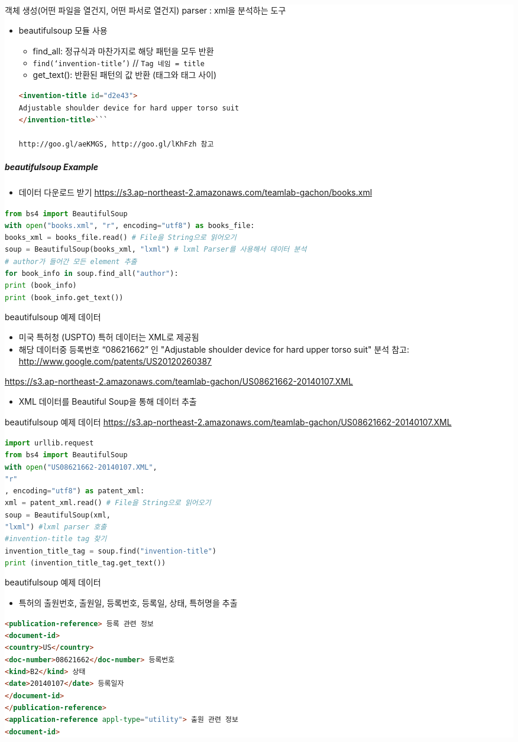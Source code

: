 객체 생성(어떤 파일을 열건지, 어떤 파서로 열건지)
parser : xml을 분석하는 도구

- beautifulsoup 모듈 사용

  - find_all: 정규식과 마찬가지로 해당 패턴을 모두 반환
  - `find(‘invention-title’)` // `Tag 네임 = title`
  - get_text(): 반환된 패턴의 값 반환 (태그와 태그 사이)

  ```html
  <invention-title id="d2e43">
  Adjustable shoulder device for hard upper torso suit
  </invention-title>```

  http://goo.gl/aeKMGS, http://goo.gl/lKhFzh 참고

##### beautifulsoup Example
- 데이터 다운로드 받기
https://s3.ap-northeast-2.amazonaws.com/teamlab-gachon/books.xml
```python
from bs4 import BeautifulSoup
with open("books.xml", "r", encoding="utf8") as books_file:
books_xml = books_file.read() # File을 String으로 읽어오기
soup = BeautifulSoup(books_xml, "lxml") # lxml Parser를 사용해서 데이터 분석
# author가 들어간 모든 element 추출
for book_info in soup.find_all("author"):
print (book_info)
print (book_info.get_text())
```

beautifulsoup 예제 데이터
- 미국 특허청 (USPTO) 특허 데이터는 XML로 제공됨
- 해당 데이터중 등록번호 “08621662” 인 "Adjustable shoulder device for hard upper torso suit" 분석
참고: http://www.google.com/patents/US20120260387

https://s3.ap-northeast-2.amazonaws.com/teamlab-gachon/US08621662-20140107.XML

- XML 데이터를 Beautiful Soup을 통해 데이터 추출

beautifulsoup 예제 데이터
https://s3.ap-northeast-2.amazonaws.com/teamlab-gachon/US08621662-20140107.XML
```python
import urllib.request
from bs4 import BeautifulSoup
with open("US08621662-20140107.XML",
"r"
, encoding="utf8") as patent_xml:
xml = patent_xml.read() # File을 String으로 읽어오기
soup = BeautifulSoup(xml,
"lxml") #lxml parser 호출
#invention-title tag 찾기
invention_title_tag = soup.find("invention-title")
print (invention_title_tag.get_text())
```

beautifulsoup 예제 데이터
- 특허의 출원번호, 출원일, 등록번호, 등록일, 상태, 특허명을 추출
```html
<publication-reference> 등록 관련 정보
<document-id>
<country>US</country>
<doc-number>08621662</doc-number> 등록번호
<kind>B2</kind> 상태
<date>20140107</date> 등록일자
</document-id>
</publication-reference>
<application-reference appl-type="utility"> 출원 관련 정보
<document-id>
```